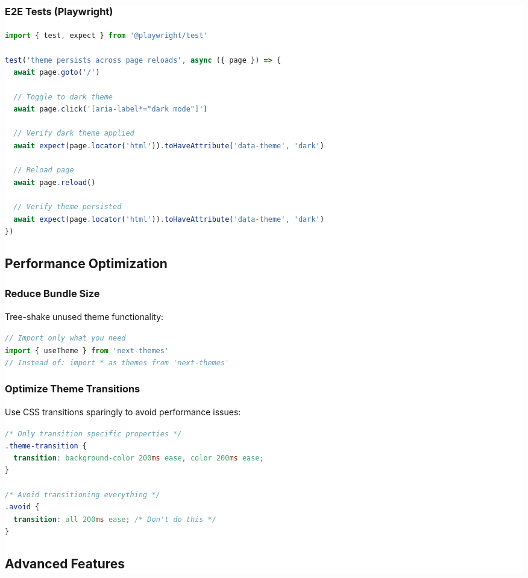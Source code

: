 ### E2E Tests (Playwright)

```typescript
import { test, expect } from '@playwright/test'

test('theme persists across page reloads', async ({ page }) => {
  await page.goto('/')
  
  // Toggle to dark theme
  await page.click('[aria-label*="dark mode"]')
  
  // Verify dark theme applied
  await expect(page.locator('html')).toHaveAttribute('data-theme', 'dark')
  
  // Reload page
  await page.reload()
  
  // Verify theme persisted
  await expect(page.locator('html')).toHaveAttribute('data-theme', 'dark')
})
```

## Performance Optimization

### Reduce Bundle Size

Tree-shake unused theme functionality:

```typescript
// Import only what you need
import { useTheme } from 'next-themes'
// Instead of: import * as themes from 'next-themes'
```

### Optimize Theme Transitions

Use CSS transitions sparingly to avoid performance issues:

```css
/* Only transition specific properties */
.theme-transition {
  transition: background-color 200ms ease, color 200ms ease;
}

/* Avoid transitioning everything */
.avoid {
  transition: all 200ms ease; /* Don't do this */
}
```

## Advanced Features
